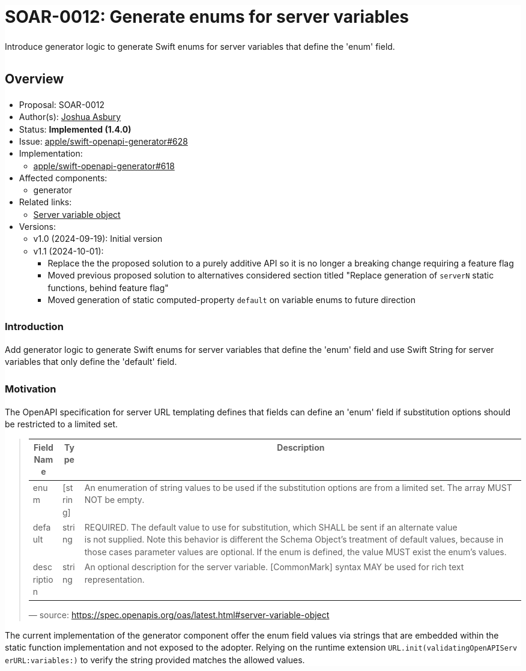 # SOAR-0012: Generate enums for server variables

Introduce generator logic to generate Swift enums for server variables that define the 'enum' field.

## Overview

- Proposal: SOAR-0012
- Author(s): [Joshua Asbury](https://github.com/theoriginalbit)
- Status: **Implemented (1.4.0)**
- Issue: [apple/swift-openapi-generator#628](https://github.com/apple/swift-openapi-generator/issues/628)
- Implementation:
    - [apple/swift-openapi-generator#618](https://github.com/apple/swift-openapi-generator/pull/618)
- Affected components:
    - generator
- Related links:
    - [Server variable object](https://spec.openapis.org/oas/latest.html#server-variable-object)
- Versions:
    - v1.0 (2024-09-19): Initial version
    - v1.1 (2024-10-01):
        - Replace the the proposed solution to a purely additive API so it is no longer a breaking change requiring a feature flag
        - Moved previous proposed solution to alternatives considered section titled "Replace generation of `serverN` static functions, behind feature flag"
        - Moved generation of static computed-property `default` on variable enums to future direction

### Introduction

Add generator logic to generate Swift enums for server variables that define the 'enum' field and use Swift String for server variables that only define the 'default' field.

### Motivation

The OpenAPI specification for server URL templating defines that fields can define an 'enum' field if substitution options should be restricted to a limited set.

> | Field Name | Type | Description |
> | --- | --- | --- |
> | enum | [string] | An enumeration of string values to be used if the substitution options are from a limited set. The array MUST NOT be empty. |
> | default | string | REQUIRED. The default value to use for substitution, which SHALL be sent if an alternate value is not supplied. Note this behavior is different the Schema Object’s treatment of default values, because in those cases parameter values are optional. If the enum is defined, the value MUST exist the enum’s values. |
> | description | string | An optional description for the server variable. [CommonMark] syntax MAY be used for rich text representation. |
>
> — source: https://spec.openapis.org/oas/latest.html#server-variable-object

The current implementation of the generator component offer the enum field values via strings that are embedded within the static function implementation and not exposed to the adopter. Relying on the runtime extension `URL.init(validatingOpenAPIServerURL:variables:)` to verify the string provided matches the allowed values.
